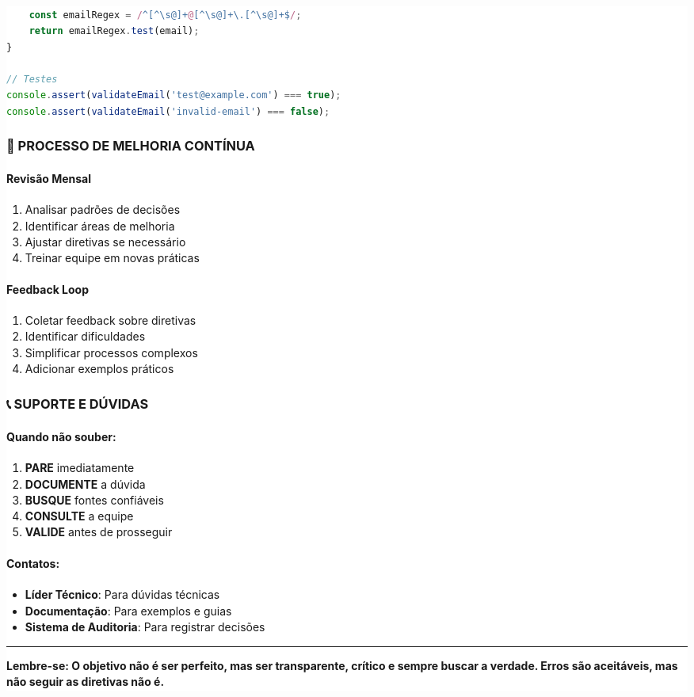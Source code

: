 ```javascript
    const emailRegex = /^[^\s@]+@[^\s@]+\.[^\s@]+$/;
    return emailRegex.test(email);
}

// Testes
console.assert(validateEmail('test@example.com') === true);
console.assert(validateEmail('invalid-email') === false);
```

### 🔄 PROCESSO DE MELHORIA CONTÍNUA

#### Revisão Mensal
1. Analisar padrões de decisões
2. Identificar áreas de melhoria
3. Ajustar diretivas se necessário
4. Treinar equipe em novas práticas

#### Feedback Loop
1. Coletar feedback sobre diretivas
2. Identificar dificuldades
3. Simplificar processos complexos
4. Adicionar exemplos práticos

### 📞 SUPORTE E DÚVIDAS

#### Quando não souber:
1. **PARE** imediatamente
2. **DOCUMENTE** a dúvida
3. **BUSQUE** fontes confiáveis
4. **CONSULTE** a equipe
5. **VALIDE** antes de prosseguir

#### Contatos:
- **Líder Técnico**: Para dúvidas técnicas
- **Documentação**: Para exemplos e guias
- **Sistema de Auditoria**: Para registrar decisões

---

**Lembre-se: O objetivo não é ser perfeito, mas ser transparente, crítico e sempre buscar a verdade. Erros são aceitáveis, mas não seguir as diretivas não é.** 